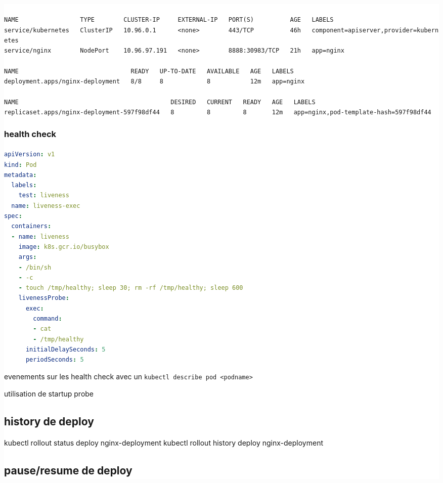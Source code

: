 ````

NAME                 TYPE        CLUSTER-IP     EXTERNAL-IP   PORT(S)          AGE   LABELS
service/kubernetes   ClusterIP   10.96.0.1      <none>        443/TCP          46h   component=apiserver,provider=kubernetes
service/nginx        NodePort    10.96.97.191   <none>        8888:30983/TCP   21h   app=nginx

NAME                               READY   UP-TO-DATE   AVAILABLE   AGE   LABELS
deployment.apps/nginx-deployment   8/8     8            8           12m   app=nginx

NAME                                          DESIRED   CURRENT   READY   AGE   LABELS
replicaset.apps/nginx-deployment-597f98df44   8         8         8       12m   app=nginx,pod-template-hash=597f98df44

````


### health check

````yaml
apiVersion: v1
kind: Pod
metadata:
  labels:
    test: liveness
  name: liveness-exec
spec:
  containers:
  - name: liveness
    image: k8s.gcr.io/busybox
    args:
    - /bin/sh
    - -c
    - touch /tmp/healthy; sleep 30; rm -rf /tmp/healthy; sleep 600
    livenessProbe:
      exec:
        command:
        - cat
        - /tmp/healthy
      initialDelaySeconds: 5
      periodSeconds: 5
````

evenements sur les health check avec un 
``kubectl describe pod <podname>``

utilisation de startup probe

## history de deploy

kubectl rollout status deploy nginx-deployment
kubectl rollout history deploy nginx-deployment

## pause/resume de deploy

